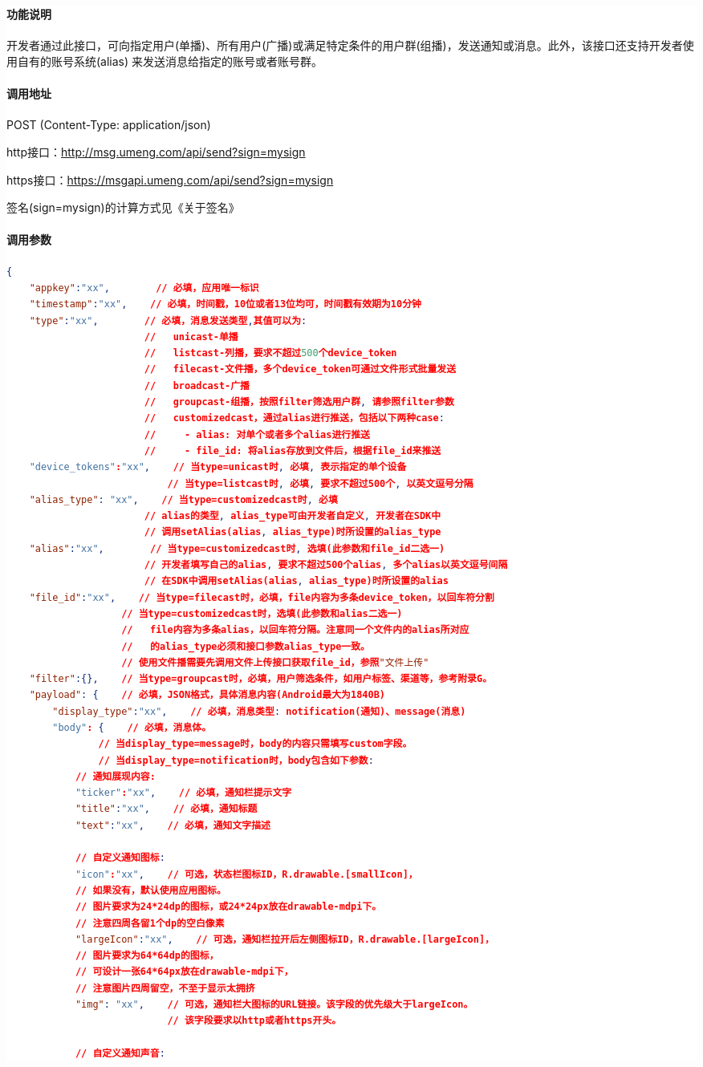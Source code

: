 #### 功能说明

开发者通过此接口，可向指定用户(单播)、所有用户(广播)或满足特定条件的用户群(组播)，发送通知或消息。此外，该接口还支持开发者使用自有的账号系统(alias) 来发送消息给指定的账号或者账号群。

#### 调用地址

POST (Content-Type: application/json)

http接口：http://msg.umeng.com/api/send?sign=mysign

https接口：https://msgapi.umeng.com/api/send?sign=mysign

签名(sign=mysign)的计算方式见《关于签名》

#### 调用参数

``` json
{
    "appkey":"xx",        // 必填，应用唯一标识
    "timestamp":"xx",    // 必填，时间戳，10位或者13位均可，时间戳有效期为10分钟
    "type":"xx",        // 必填，消息发送类型,其值可以为: 
                        //   unicast-单播
                        //   listcast-列播，要求不超过500个device_token
                        //   filecast-文件播，多个device_token可通过文件形式批量发送
                        //   broadcast-广播
                        //   groupcast-组播，按照filter筛选用户群, 请参照filter参数
                        //   customizedcast，通过alias进行推送，包括以下两种case:
                        //     - alias: 对单个或者多个alias进行推送
                        //     - file_id: 将alias存放到文件后，根据file_id来推送
    "device_tokens":"xx",    // 当type=unicast时, 必填, 表示指定的单个设备
                            // 当type=listcast时, 必填, 要求不超过500个, 以英文逗号分隔
    "alias_type": "xx",    // 当type=customizedcast时, 必填
                        // alias的类型, alias_type可由开发者自定义, 开发者在SDK中
                        // 调用setAlias(alias, alias_type)时所设置的alias_type
    "alias":"xx",        // 当type=customizedcast时, 选填(此参数和file_id二选一)
                        // 开发者填写自己的alias, 要求不超过500个alias, 多个alias以英文逗号间隔
                        // 在SDK中调用setAlias(alias, alias_type)时所设置的alias
    "file_id":"xx",    // 当type=filecast时，必填，file内容为多条device_token，以回车符分割
                    // 当type=customizedcast时，选填(此参数和alias二选一)
                    //   file内容为多条alias，以回车符分隔。注意同一个文件内的alias所对应
                    //   的alias_type必须和接口参数alias_type一致。
                    // 使用文件播需要先调用文件上传接口获取file_id，参照"文件上传"
    "filter":{},    // 当type=groupcast时，必填，用户筛选条件，如用户标签、渠道等，参考附录G。
    "payload": {    // 必填，JSON格式，具体消息内容(Android最大为1840B)
        "display_type":"xx",    // 必填，消息类型: notification(通知)、message(消息)
        "body": {    // 必填，消息体。
                // 当display_type=message时，body的内容只需填写custom字段。
                // 当display_type=notification时，body包含如下参数:
            // 通知展现内容:
            "ticker":"xx",    // 必填，通知栏提示文字
            "title":"xx",    // 必填，通知标题
            "text":"xx",    // 必填，通知文字描述 

            // 自定义通知图标:
            "icon":"xx",    // 可选，状态栏图标ID，R.drawable.[smallIcon]，
            // 如果没有，默认使用应用图标。
            // 图片要求为24*24dp的图标，或24*24px放在drawable-mdpi下。
            // 注意四周各留1个dp的空白像素
            "largeIcon":"xx",    // 可选，通知栏拉开后左侧图标ID，R.drawable.[largeIcon]，
            // 图片要求为64*64dp的图标，
            // 可设计一张64*64px放在drawable-mdpi下，
            // 注意图片四周留空，不至于显示太拥挤
            "img": "xx",    // 可选，通知栏大图标的URL链接。该字段的优先级大于largeIcon。
                            // 该字段要求以http或者https开头。

            // 自定义通知声音:
```